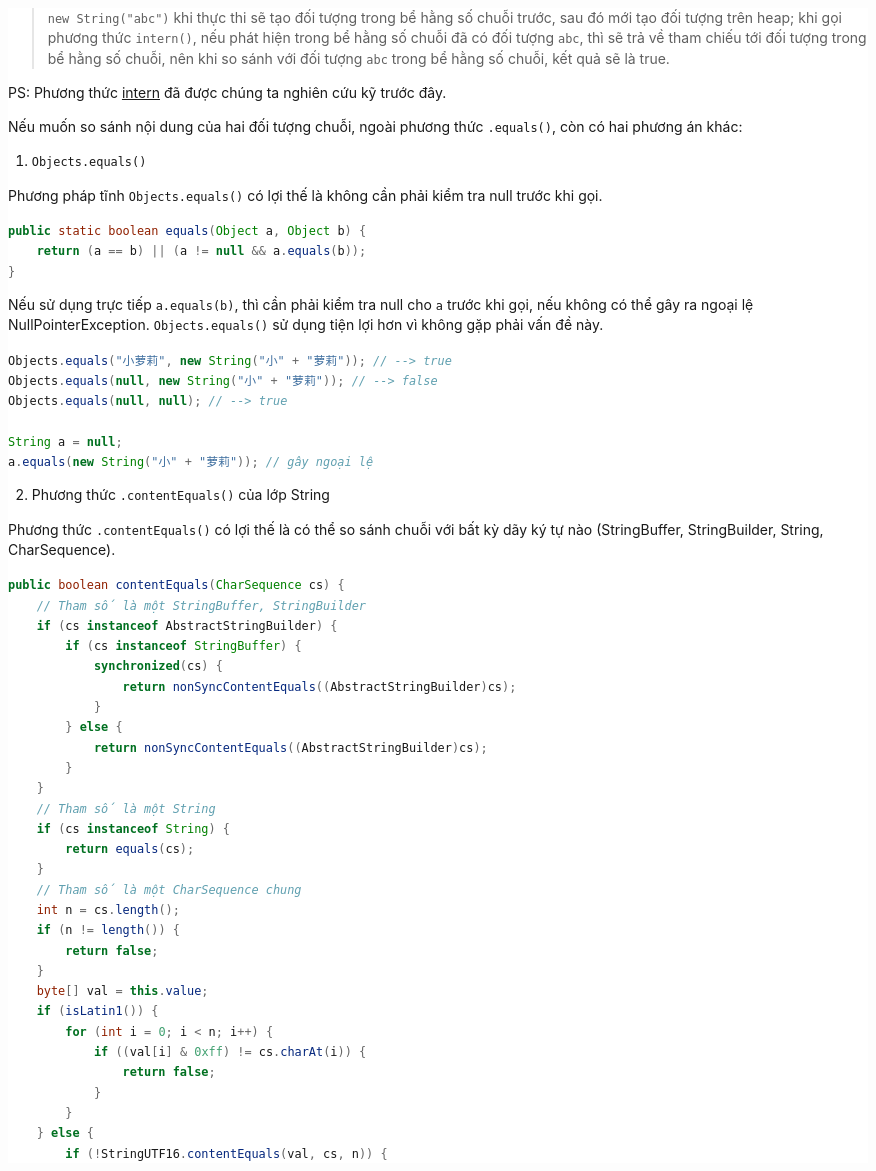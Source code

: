 > `new String("abc")` khi thực thi sẽ tạo đối tượng trong bể hằng số chuỗi trước, sau đó mới tạo đối tượng trên heap; khi gọi phương thức `intern()`, nếu phát hiện trong bể hằng số chuỗi đã có đối tượng `abc`, thì sẽ trả về tham chiếu tới đối tượng trong bể hằng số chuỗi, nên khi so sánh với đối tượng `abc` trong bể hằng số chuỗi, kết quả sẽ là true.

PS: Phương thức [intern](/programming/java/basic/string/intern.html) đã được chúng ta nghiên cứu kỹ trước đây.

Nếu muốn so sánh nội dung của hai đối tượng chuỗi, ngoài phương thức `.equals()`, còn có hai phương án khác:

1) `Objects.equals()`

Phương pháp tĩnh `Objects.equals()` có lợi thế là không cần phải kiểm tra null trước khi gọi.

```java
public static boolean equals(Object a, Object b) {
    return (a == b) || (a != null && a.equals(b));
}
```

Nếu sử dụng trực tiếp `a.equals(b)`, thì cần phải kiểm tra null cho `a` trước khi gọi, nếu không có thể gây ra ngoại lệ NullPointerException. `Objects.equals()` sử dụng tiện lợi hơn vì không gặp phải vấn đề này.

```java
Objects.equals("小萝莉", new String("小" + "萝莉")); // --> true
Objects.equals(null, new String("小" + "萝莉")); // --> false
Objects.equals(null, null); // --> true

String a = null;
a.equals(new String("小" + "萝莉")); // gây ngoại lệ
```

2) Phương thức `.contentEquals()` của lớp String

Phương thức `.contentEquals()` có lợi thế là có thể so sánh chuỗi với bất kỳ dãy ký tự nào (StringBuffer, StringBuilder, String, CharSequence).

```java
public boolean contentEquals(CharSequence cs) {
    // Tham số là một StringBuffer, StringBuilder
    if (cs instanceof AbstractStringBuilder) {
        if (cs instanceof StringBuffer) {
            synchronized(cs) {
                return nonSyncContentEquals((AbstractStringBuilder)cs);
            }
        } else {
            return nonSyncContentEquals((AbstractStringBuilder)cs);
        }
    }
    // Tham số là một String
    if (cs instanceof String) {
        return equals(cs);
    }
    // Tham số là một CharSequence chung
    int n = cs.length();
    if (n != length()) {
        return false;
    }
    byte[] val = this.value;
    if (isLatin1()) {
        for (int i = 0; i < n; i++) {
            if ((val[i] & 0xff) != cs.charAt(i)) {
                return false;
            }
        }
    } else {
        if (!StringUTF16.contentEquals(val, cs, n)) {
```